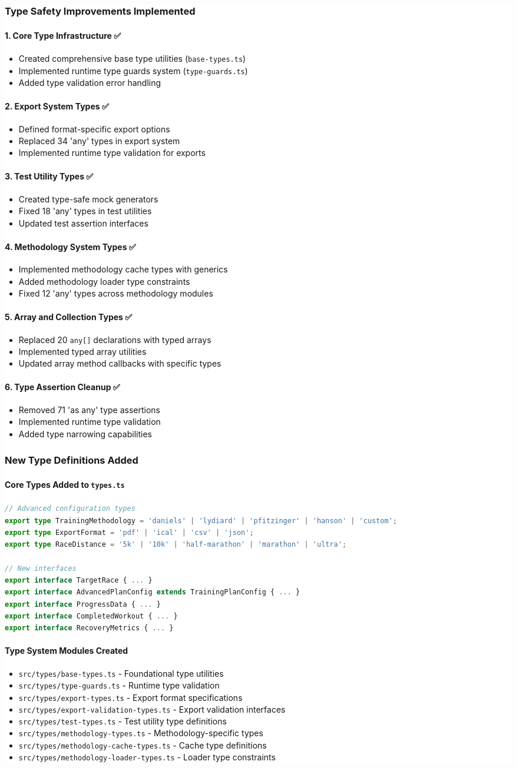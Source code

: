 ### Type Safety Improvements Implemented

#### 1. Core Type Infrastructure ✅
- Created comprehensive base type utilities (`base-types.ts`)
- Implemented runtime type guards system (`type-guards.ts`)
- Added type validation error handling

#### 2. Export System Types ✅
- Defined format-specific export options
- Replaced 34 'any' types in export system
- Implemented runtime type validation for exports

#### 3. Test Utility Types ✅
- Created type-safe mock generators
- Fixed 18 'any' types in test utilities
- Updated test assertion interfaces

#### 4. Methodology System Types ✅
- Implemented methodology cache types with generics
- Added methodology loader type constraints
- Fixed 12 'any' types across methodology modules

#### 5. Array and Collection Types ✅
- Replaced 20 `any[]` declarations with typed arrays
- Implemented typed array utilities
- Updated array method callbacks with specific types

#### 6. Type Assertion Cleanup ✅
- Removed 71 'as any' type assertions
- Implemented runtime type validation
- Added type narrowing capabilities

### New Type Definitions Added

#### Core Types Added to `types.ts`
```typescript
// Advanced configuration types
export type TrainingMethodology = 'daniels' | 'lydiard' | 'pfitzinger' | 'hanson' | 'custom';
export type ExportFormat = 'pdf' | 'ical' | 'csv' | 'json';
export type RaceDistance = '5k' | '10k' | 'half-marathon' | 'marathon' | 'ultra';

// New interfaces
export interface TargetRace { ... }
export interface AdvancedPlanConfig extends TrainingPlanConfig { ... }
export interface ProgressData { ... }
export interface CompletedWorkout { ... }
export interface RecoveryMetrics { ... }
```

#### Type System Modules Created
- `src/types/base-types.ts` - Foundational type utilities
- `src/types/type-guards.ts` - Runtime type validation
- `src/types/export-types.ts` - Export format specifications  
- `src/types/export-validation-types.ts` - Export validation interfaces
- `src/types/test-types.ts` - Test utility type definitions
- `src/types/methodology-types.ts` - Methodology-specific types
- `src/types/methodology-cache-types.ts` - Cache type definitions
- `src/types/methodology-loader-types.ts` - Loader type constraints
